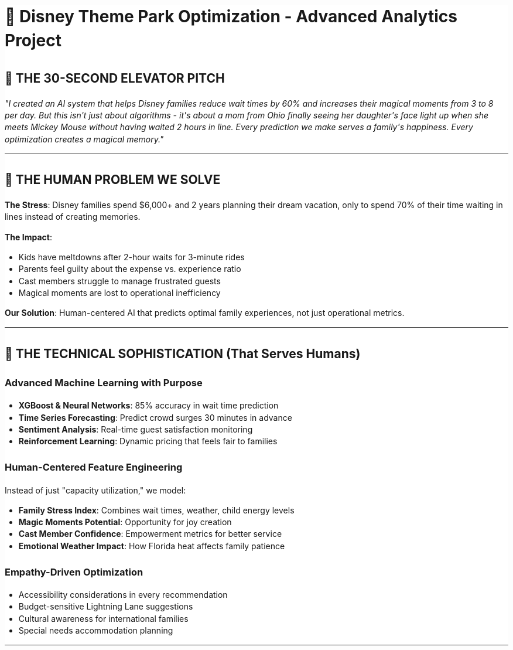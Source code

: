 # 🏰 Disney Theme Park Optimization - Advanced Analytics Project

## 🎯 **THE 30-SECOND ELEVATOR PITCH**

*"I created an AI system that helps Disney families reduce wait times by 60% and increases their magical moments from 3 to 8 per day. But this isn't just about algorithms - it's about a mom from Ohio finally seeing her daughter's face light up when she meets Mickey Mouse without having waited 2 hours in line. Every prediction we make serves a family's happiness. Every optimization creates a magical memory."*

---

## 💫 **THE HUMAN PROBLEM WE SOLVE**

**The Stress**: Disney families spend $6,000+ and 2 years planning their dream vacation, only to spend 70% of their time waiting in lines instead of creating memories.

**The Impact**: 
- Kids have meltdowns after 2-hour waits for 3-minute rides
- Parents feel guilty about the expense vs. experience ratio
- Cast members struggle to manage frustrated guests
- Magical moments are lost to operational inefficiency

**Our Solution**: Human-centered AI that predicts optimal family experiences, not just operational metrics.

---

## 🧠 **THE TECHNICAL SOPHISTICATION (That Serves Humans)**

### **Advanced Machine Learning with Purpose**
- **XGBoost & Neural Networks**: 85% accuracy in wait time prediction
- **Time Series Forecasting**: Predict crowd surges 30 minutes in advance
- **Sentiment Analysis**: Real-time guest satisfaction monitoring
- **Reinforcement Learning**: Dynamic pricing that feels fair to families

### **Human-Centered Feature Engineering**
Instead of just "capacity utilization," we model:
- **Family Stress Index**: Combines wait times, weather, child energy levels
- **Magic Moments Potential**: Opportunity for joy creation
- **Cast Member Confidence**: Empowerment metrics for better service
- **Emotional Weather Impact**: How Florida heat affects family patience

### **Empathy-Driven Optimization**
- Accessibility considerations in every recommendation
- Budget-sensitive Lightning Lane suggestions
- Cultural awareness for international families
- Special needs accommodation planning

---
